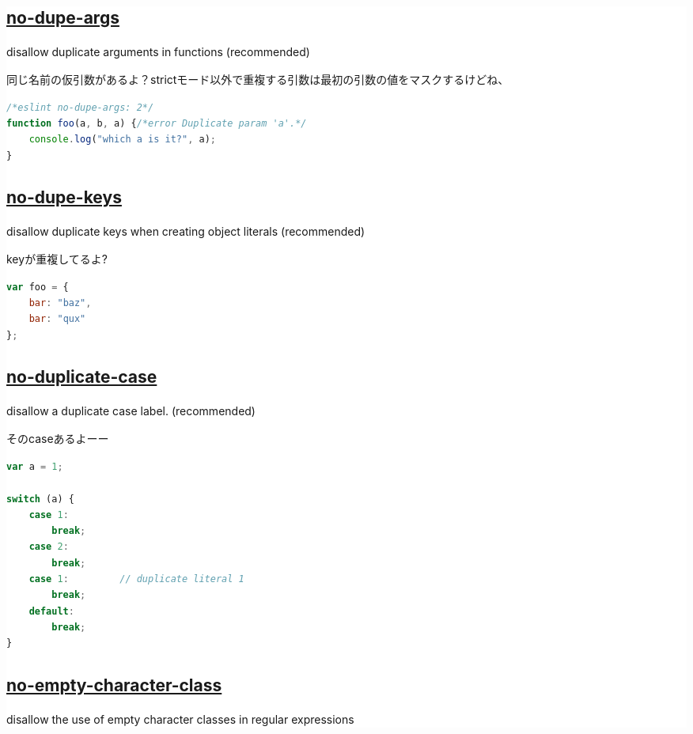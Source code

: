 ## [no-dupe-args](http://eslint.org/docs/rules/no-dupe-args)

disallow duplicate arguments in functions (recommended)

同じ名前の仮引数があるよ？strictモード以外で重複する引数は最初の引数の値をマスクするけどね、

```js
/*eslint no-dupe-args: 2*/
function foo(a, b, a) {/*error Duplicate param 'a'.*/
    console.log("which a is it?", a);
}
```

## [no-dupe-keys](http://eslint.org/docs/rules/no-dupe-keys)

disallow duplicate keys when creating object literals (recommended)

keyが重複してるよ?

```js
var foo = {
    bar: "baz",
    bar: "qux"
};
```

## [no-duplicate-case](http://eslint.org/docs/rules/no-duplicate-case)

disallow a duplicate case label. (recommended)

そのcaseあるよーー

```js
var a = 1;

switch (a) {
    case 1:
        break;
    case 2:
        break;
    case 1:         // duplicate literal 1
        break;
    default:
        break;
}
```

## [no-empty-character-class](http://eslint.org/docs/rules/no-empty-character-class)

disallow the use of empty character classes in regular expressions
